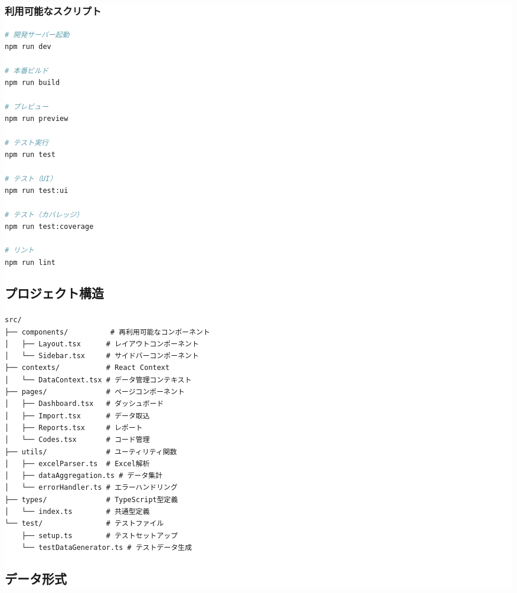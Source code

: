 ### 利用可能なスクリプト
```bash
# 開発サーバー起動
npm run dev

# 本番ビルド
npm run build

# プレビュー
npm run preview

# テスト実行
npm run test

# テスト（UI）
npm run test:ui

# テスト（カバレッジ）
npm run test:coverage

# リント
npm run lint
```

## プロジェクト構造

```
src/
├── components/          # 再利用可能なコンポーネント
│   ├── Layout.tsx      # レイアウトコンポーネント
│   └── Sidebar.tsx     # サイドバーコンポーネント
├── contexts/           # React Context
│   └── DataContext.tsx # データ管理コンテキスト
├── pages/              # ページコンポーネント
│   ├── Dashboard.tsx   # ダッシュボード
│   ├── Import.tsx      # データ取込
│   ├── Reports.tsx     # レポート
│   └── Codes.tsx       # コード管理
├── utils/              # ユーティリティ関数
│   ├── excelParser.ts  # Excel解析
│   ├── dataAggregation.ts # データ集計
│   └── errorHandler.ts # エラーハンドリング
├── types/              # TypeScript型定義
│   └── index.ts        # 共通型定義
└── test/               # テストファイル
    ├── setup.ts        # テストセットアップ
    └── testDataGenerator.ts # テストデータ生成
```

## データ形式
